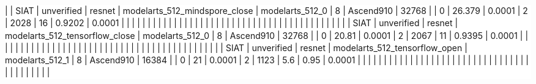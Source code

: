 |          | SIAT      | unverified            | resnet      | modelarts\_512\_mindspore\_close    | modelarts\_512\_0                   | 8                       | Ascend910                    | 32768               |                 | 0             | 26.379                          | 0.0001                         | 2                                             | 2028                                    | 16                                        | 0.9202              | 0.0001                   |                       |                         |                                |                  |              |                       |                  |                                       |                 |                        |                    |                    |                    |                    |                                |              |                    |                    |                                |                                       |                                        |                                              |                                    |                                      |                                   |                                    |                                      |                                     |                                     |                                    |           |                    |                                |                               |                                              |                                        |                    |                         |                     |                    |                               |
|          | SIAT      | unverified            | resnet      | modelarts\_512\_tensorflow\_close   | modelarts\_512\_0                   | 8                       | Ascend910                    | 32768               |                 | 0             | 20.81                           | 0.0001                         | 2                                             | 2067                                    | 11                                        | 0.9395              | 0.0001                   |                       |                         |                                |                  |              |                       |                  |                                       |                 |                        |                    |                    |                    |                    |                                |              |                    |                    |                                |                                       |                                        |                                              |                                    |                                      |                                   |                                    |                                      |                                     |                                     |                                    |           |                    |                                |                               |                                              |                                        |                    |                         |                     |                    |                               |
|          | SIAT      | unverified            | resnet      | modelarts\_512\_tensorflow\_open    | modelarts\_512\_1                   | 8                       | Ascend910                    | 16384               |                 | 0             | 21                              | 0.0001                         | 2                                             | 1123                                    | 5.6                                       | 0.95                | 0.0001                   |                       |                         |                                |                  |              |                       |                  |                                       |                 |                        |                    |                    |                    |                    |                                |              |                    |                    |                                |                                       |                                        |                                              |                                    |                                      |                                   |                                    |                                      |                                     |                                     |                                    |           |                    |                                |                               |                                              |                                        |                    |                         |                     |                    |                               |